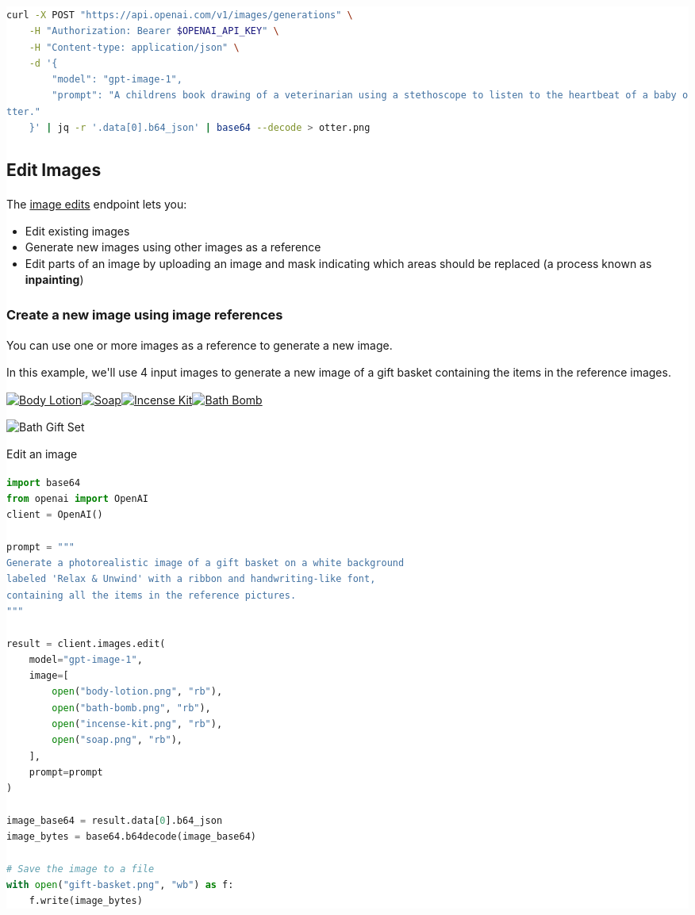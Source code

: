 ```bash
curl -X POST "https://api.openai.com/v1/images/generations" \
    -H "Authorization: Bearer $OPENAI_API_KEY" \
    -H "Content-type: application/json" \
    -d '{
        "model": "gpt-image-1",
        "prompt": "A childrens book drawing of a veterinarian using a stethoscope to listen to the heartbeat of a baby otter."
    }' | jq -r '.data[0].b64_json' | base64 --decode > otter.png
```

Edit Images
-----------

The [image edits](/docs/api-reference/images/createEdit) endpoint lets you:

*   Edit existing images
*   Generate new images using other images as a reference
*   Edit parts of an image by uploading an image and mask indicating which areas should be replaced (a process known as **inpainting**)

### Create a new image using image references

You can use one or more images as a reference to generate a new image.

In this example, we'll use 4 input images to generate a new image of a gift basket containing the items in the reference images.

[![Body Lotion](https://cdn.openai.com/API/docs/images/body-lotion.png)](https://cdn.openai.com/API/docs/images/body-lotion.png)[![Soap](https://cdn.openai.com/API/docs/images/soap.png)](https://cdn.openai.com/API/docs/images/soap.png)[![Incense Kit](https://cdn.openai.com/API/docs/images/incense-kit.png)](https://cdn.openai.com/API/docs/images/incense-kit.png)[![Bath Bomb](https://cdn.openai.com/API/docs/images/bath-bomb.png)](https://cdn.openai.com/API/docs/images/bath-bomb.png)

![Bath Gift Set](https://cdn.openai.com/API/docs/images/bath-set-result.png)

Edit an image

```python
import base64
from openai import OpenAI
client = OpenAI()

prompt = """
Generate a photorealistic image of a gift basket on a white background 
labeled 'Relax & Unwind' with a ribbon and handwriting-like font, 
containing all the items in the reference pictures.
"""

result = client.images.edit(
    model="gpt-image-1",
    image=[
        open("body-lotion.png", "rb"),
        open("bath-bomb.png", "rb"),
        open("incense-kit.png", "rb"),
        open("soap.png", "rb"),
    ],
    prompt=prompt
)

image_base64 = result.data[0].b64_json
image_bytes = base64.b64decode(image_base64)

# Save the image to a file
with open("gift-basket.png", "wb") as f:
    f.write(image_bytes)
```

